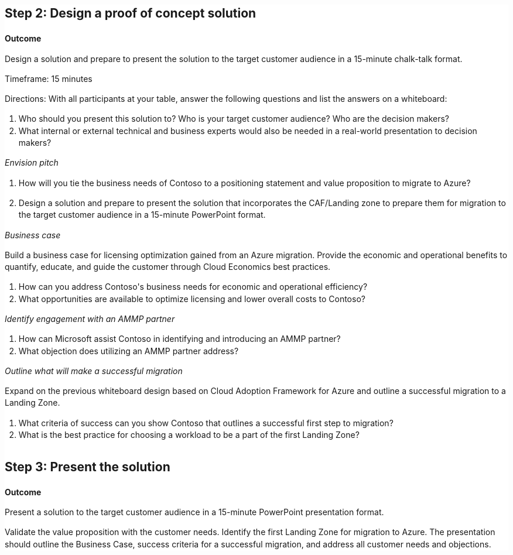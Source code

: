 ## Step 2: Design a proof of concept solution

**Outcome**

Design a solution and prepare to present the solution to the target customer audience in a 15-minute chalk-talk format.

Timeframe: 15 minutes

Directions:  With all participants at your table, answer the following questions and list the answers on a whiteboard:

1. Who should you present this solution to? Who is your target customer audience? Who are the decision makers?
2. What internal or external technical and business experts would also be needed in a real-world presentation to decision makers?

*Envision pitch*

1. How will you tie the business needs of Contoso to a positioning statement and value proposition to migrate to Azure?

2. Design a solution and prepare to present the solution that incorporates the CAF/Landing zone to prepare them for migration to the target customer audience in a 15-minute PowerPoint format.

*Business case*

Build a business case for licensing optimization gained from an Azure migration.  Provide the economic and operational benefits to quantify, educate, and guide the customer through Cloud Economics best practices.

1. How can you address Contoso's business needs for economic and operational efficiency?
2. What opportunities are available to optimize licensing and lower overall costs to Contoso?


*Identify engagement with an AMMP partner*

1. How can Microsoft assist Contoso in identifying and introducing an AMMP partner?
2. What objection does utilizing an AMMP partner address?
   
*Outline what will make a successful migration*

Expand on the previous whiteboard design based on Cloud Adoption Framework for Azure and outline a successful migration to a Landing Zone.

1. What criteria of success can you show Contoso that outlines a successful first step to migration?
2. What is the best practice for choosing a workload to be a part of the first Landing Zone?


## Step 3: Present the solution

**Outcome**

Present a solution to the target customer audience in a 15-minute PowerPoint presentation format.  

Validate the value proposition with the customer needs.  Identify the first Landing Zone for migration to Azure. The presentation should outline the Business Case, success criteria for a successful migration, and address all customer needs and objections.

